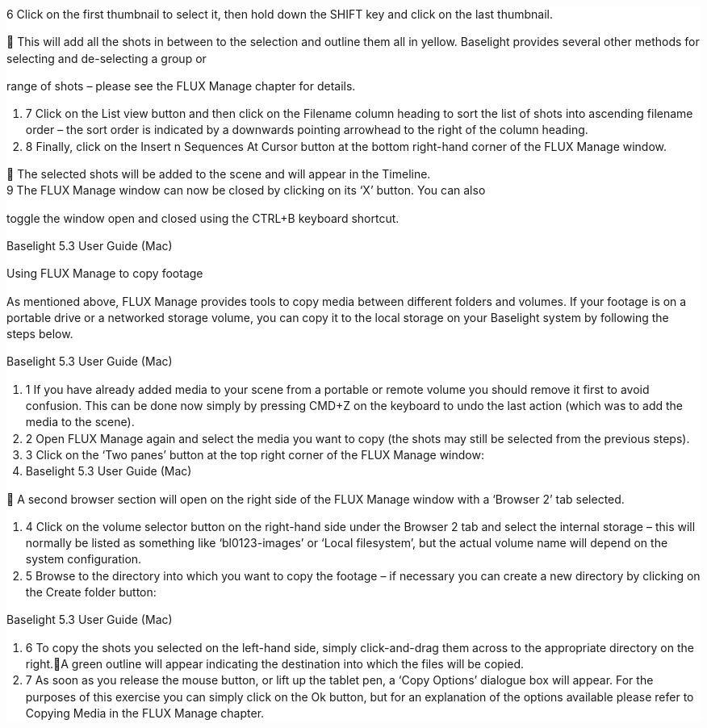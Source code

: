 6 Click on the first thumbnail to select it, then hold down the SHIFT key and click on the last thumbnail.

 This will add all the shots in between to the selection and outline them all in yellow. Baselight provides several other methods for selecting and de-selecting a group or

range of shots – please see the FLUX Manage chapter for details.

1. 7  Click on the List view button and then click on the Filename column heading to sort the list of shots into ascending filename order – the sort order is indicated by a downwards pointing arrowhead to the right of the column heading.
2. 8  Finally, click on the Insert n Sequences At Cursor button at the bottom right-hand corner of the FLUX Manage window.

 The selected shots will be added to the scene and will appear in the Timeline.  
 9 The FLUX Manage window can now be closed by clicking on its ‘X’ button. You can also

toggle the window open and closed using the CTRL+B keyboard shortcut.





Baselight 5.3 User Guide \(Mac\)

Using FLUX Manage to copy footage

As mentioned above, FLUX Manage provides tools to copy media between different folders and volumes. If your footage is on a portable drive or a networked storage volume, you can copy it to the local storage on your Baselight system by following the steps below.



Baselight 5.3 User Guide \(Mac\)

1. 1  If you have already added media to your scene from a portable or remote volume you should remove it first to avoid confusion. This can be done now simply by pressing CMD+Z on the keyboard to undo the last action \(which was to add the media to the scene\).
2. 2  Open FLUX Manage again and select the media you want to copy \(the shots may still be selected from the previous steps\).
3. 3  Click on the ‘Two panes’ button at the top right corner of the FLUX Manage window: 
4.   Baselight 5.3 User Guide \(Mac\)

    A second browser section will open on the right side of the FLUX Manage window with a ‘Browser 2’ tab selected.

   1. 4  Click on the volume selector button on the right-hand side under the Browser 2 tab and select the internal storage – this will normally be listed as something like ‘bl0123-images’ or ‘Local filesystem’, but the actual volume name will depend on the system configuration.
   2. 5  Browse to the directory into which you want to copy the footage – if necessary you can create a new directory by clicking on the Create folder button:



Baselight 5.3 User Guide \(Mac\)

1. 6  To copy the shots you selected on the left-hand side, simply click-and-drag them across to the appropriate directory on the right.A green outline will appear indicating the destination into which the files will be copied.
2. 7  As soon as you release the mouse button, or lift up the tablet pen, a ‘Copy Options’ dialogue box will appear. For the purposes of this exercise you can simply click on the Ok button, but for an explanation of the options available please refer to Copying Media in the FLUX Manage chapter.
